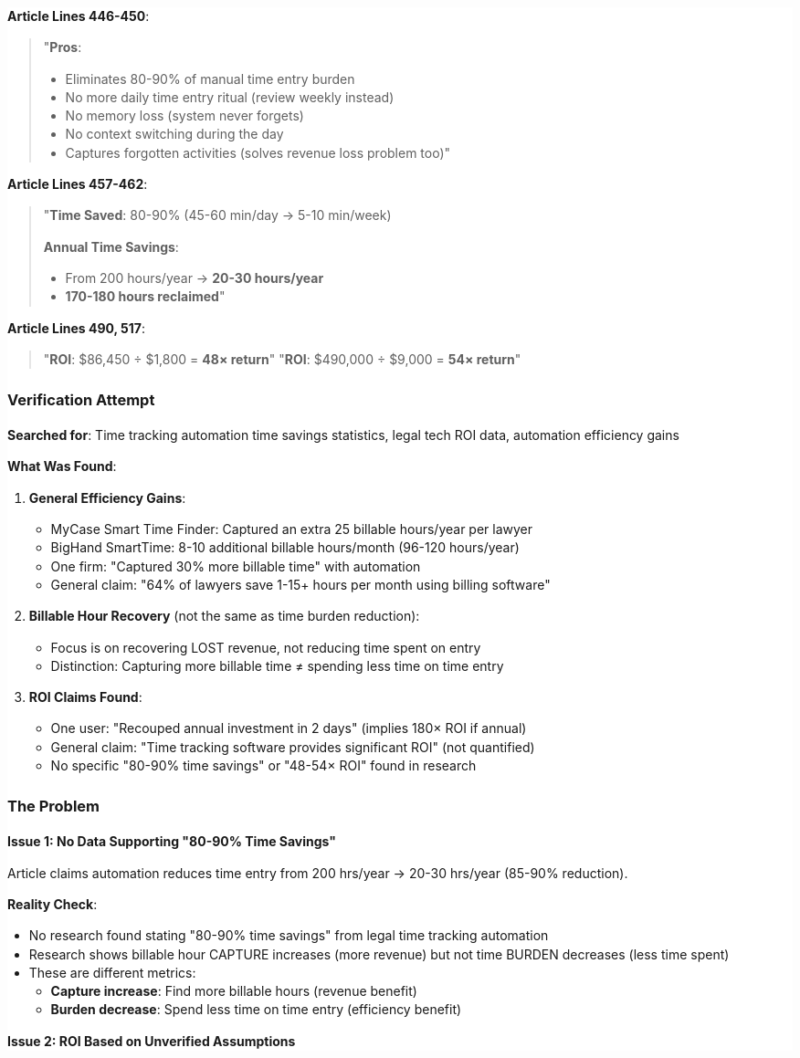 **Article Lines 446-450**:
> "**Pros**:
> - Eliminates 80-90% of manual time entry burden
> - No more daily time entry ritual (review weekly instead)
> - No memory loss (system never forgets)
> - No context switching during the day
> - Captures forgotten activities (solves revenue loss problem too)"

**Article Lines 457-462**:
> "**Time Saved**: 80-90% (45-60 min/day → 5-10 min/week)
>
> **Annual Time Savings**:
> - From 200 hours/year → **20-30 hours/year**
> - **170-180 hours reclaimed**"

**Article Lines 490, 517**:
> "**ROI**: $86,450 ÷ $1,800 = **48× return**"
> "**ROI**: $490,000 ÷ $9,000 = **54× return**"

### Verification Attempt

**Searched for**: Time tracking automation time savings statistics, legal tech ROI data, automation efficiency gains

**What Was Found**:

1. **General Efficiency Gains**:
   - MyCase Smart Time Finder: Captured an extra 25 billable hours/year per lawyer
   - BigHand SmartTime: 8-10 additional billable hours/month (96-120 hours/year)
   - One firm: "Captured 30% more billable time" with automation
   - General claim: "64% of lawyers save 1-15+ hours per month using billing software"

2. **Billable Hour Recovery** (not the same as time burden reduction):
   - Focus is on recovering LOST revenue, not reducing time spent on entry
   - Distinction: Capturing more billable time ≠ spending less time on time entry

3. **ROI Claims Found**:
   - One user: "Recouped annual investment in 2 days" (implies 180× ROI if annual)
   - General claim: "Time tracking software provides significant ROI" (not quantified)
   - No specific "80-90% time savings" or "48-54× ROI" found in research

### The Problem

**Issue 1: No Data Supporting "80-90% Time Savings"**

Article claims automation reduces time entry from 200 hrs/year → 20-30 hrs/year (85-90% reduction).

**Reality Check**:
- No research found stating "80-90% time savings" from legal time tracking automation
- Research shows billable hour CAPTURE increases (more revenue) but not time BURDEN decreases (less time spent)
- These are different metrics:
  - **Capture increase**: Find more billable hours (revenue benefit)
  - **Burden decrease**: Spend less time on time entry (efficiency benefit)

**Issue 2: ROI Based on Unverified Assumptions**
